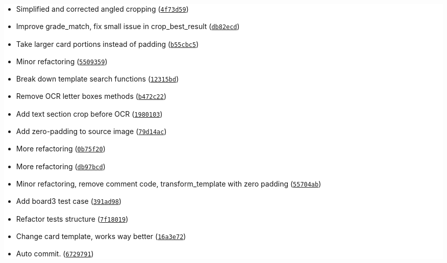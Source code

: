 - Simplified and corrected angled cropping
  ([`4f73d59`](https://github.com/asaf-kali/codenames-parser/commit/4f73d596650137a60fc501acb06440168c71e947))

- Improve grade_match, fix small issue in crop_best_result
  ([`db82ecd`](https://github.com/asaf-kali/codenames-parser/commit/db82ecd25555d93b465214a1df25a59fdc7c045d))

- Take larger card portions instead of padding
  ([`b55cbc5`](https://github.com/asaf-kali/codenames-parser/commit/b55cbc5c11b32222b42a99bb84bf7e75d1241f8f))

- Minor refactoring
  ([`5509359`](https://github.com/asaf-kali/codenames-parser/commit/5509359eed40509230d64fb848d8e7272c04cc41))

- Break down template search functions
  ([`12315bd`](https://github.com/asaf-kali/codenames-parser/commit/12315bd3f68e66bf1348e008aadafb56f1b5e426))

- Remove OCR letter boxes methods
  ([`b472c22`](https://github.com/asaf-kali/codenames-parser/commit/b472c224e4b7fe05cc4c4f353ec61a8e17d443a7))

- Add text section crop before OCR
  ([`1980103`](https://github.com/asaf-kali/codenames-parser/commit/19801037080b0e5016dd1b201a01838a0a1c3bf6))

- Add zero-padding to source image
  ([`79d14ac`](https://github.com/asaf-kali/codenames-parser/commit/79d14ac59eb81a24034d5037c7b949ddd0f5395c))

- More refactoring
  ([`0b75f20`](https://github.com/asaf-kali/codenames-parser/commit/0b75f20cb2c8ae6a073f5b266ae940754d924f21))

- More refactoring
  ([`db97bcd`](https://github.com/asaf-kali/codenames-parser/commit/db97bcde48c3f351ba50c750f075c52b9f8ef4c8))

- Minor refactoring, remove comment code, transform_template with zero padding
  ([`55704ab`](https://github.com/asaf-kali/codenames-parser/commit/55704abf25512c96a77ed1e4b5f221d02ac902af))

- Add board3 test case
  ([`391ad98`](https://github.com/asaf-kali/codenames-parser/commit/391ad98535a7b6793f0463c20fb8991961e72be4))

- Refactor tests structure
  ([`7f18019`](https://github.com/asaf-kali/codenames-parser/commit/7f18019ffda0a842bef268da90abd032eef94571))

- Change card template, works way better
  ([`16a3e72`](https://github.com/asaf-kali/codenames-parser/commit/16a3e7283d49c73383b8bba576561bc6c69f42cc))

- Auto commit.
  ([`6729791`](https://github.com/asaf-kali/codenames-parser/commit/6729791f6601b32fb305c08501e3ea3ca4f19514))
